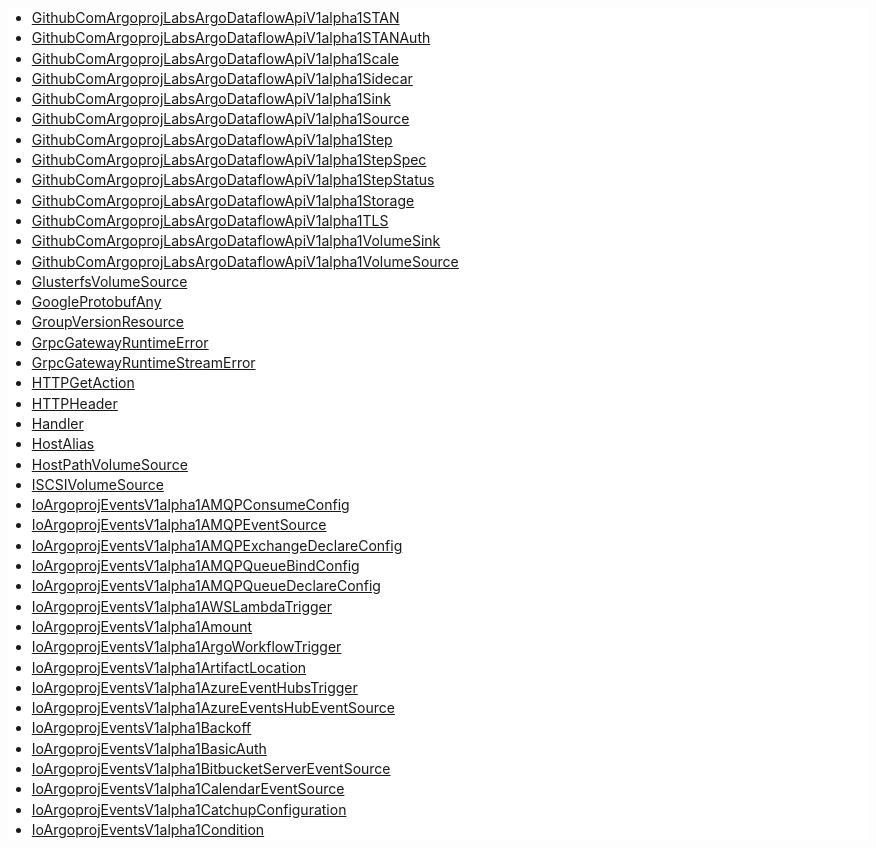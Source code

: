  - [GithubComArgoprojLabsArgoDataflowApiV1alpha1STAN](docs/GithubComArgoprojLabsArgoDataflowApiV1alpha1STAN.md)
 - [GithubComArgoprojLabsArgoDataflowApiV1alpha1STANAuth](docs/GithubComArgoprojLabsArgoDataflowApiV1alpha1STANAuth.md)
 - [GithubComArgoprojLabsArgoDataflowApiV1alpha1Scale](docs/GithubComArgoprojLabsArgoDataflowApiV1alpha1Scale.md)
 - [GithubComArgoprojLabsArgoDataflowApiV1alpha1Sidecar](docs/GithubComArgoprojLabsArgoDataflowApiV1alpha1Sidecar.md)
 - [GithubComArgoprojLabsArgoDataflowApiV1alpha1Sink](docs/GithubComArgoprojLabsArgoDataflowApiV1alpha1Sink.md)
 - [GithubComArgoprojLabsArgoDataflowApiV1alpha1Source](docs/GithubComArgoprojLabsArgoDataflowApiV1alpha1Source.md)
 - [GithubComArgoprojLabsArgoDataflowApiV1alpha1Step](docs/GithubComArgoprojLabsArgoDataflowApiV1alpha1Step.md)
 - [GithubComArgoprojLabsArgoDataflowApiV1alpha1StepSpec](docs/GithubComArgoprojLabsArgoDataflowApiV1alpha1StepSpec.md)
 - [GithubComArgoprojLabsArgoDataflowApiV1alpha1StepStatus](docs/GithubComArgoprojLabsArgoDataflowApiV1alpha1StepStatus.md)
 - [GithubComArgoprojLabsArgoDataflowApiV1alpha1Storage](docs/GithubComArgoprojLabsArgoDataflowApiV1alpha1Storage.md)
 - [GithubComArgoprojLabsArgoDataflowApiV1alpha1TLS](docs/GithubComArgoprojLabsArgoDataflowApiV1alpha1TLS.md)
 - [GithubComArgoprojLabsArgoDataflowApiV1alpha1VolumeSink](docs/GithubComArgoprojLabsArgoDataflowApiV1alpha1VolumeSink.md)
 - [GithubComArgoprojLabsArgoDataflowApiV1alpha1VolumeSource](docs/GithubComArgoprojLabsArgoDataflowApiV1alpha1VolumeSource.md)
 - [GlusterfsVolumeSource](docs/GlusterfsVolumeSource.md)
 - [GoogleProtobufAny](docs/GoogleProtobufAny.md)
 - [GroupVersionResource](docs/GroupVersionResource.md)
 - [GrpcGatewayRuntimeError](docs/GrpcGatewayRuntimeError.md)
 - [GrpcGatewayRuntimeStreamError](docs/GrpcGatewayRuntimeStreamError.md)
 - [HTTPGetAction](docs/HTTPGetAction.md)
 - [HTTPHeader](docs/HTTPHeader.md)
 - [Handler](docs/Handler.md)
 - [HostAlias](docs/HostAlias.md)
 - [HostPathVolumeSource](docs/HostPathVolumeSource.md)
 - [ISCSIVolumeSource](docs/ISCSIVolumeSource.md)
 - [IoArgoprojEventsV1alpha1AMQPConsumeConfig](docs/IoArgoprojEventsV1alpha1AMQPConsumeConfig.md)
 - [IoArgoprojEventsV1alpha1AMQPEventSource](docs/IoArgoprojEventsV1alpha1AMQPEventSource.md)
 - [IoArgoprojEventsV1alpha1AMQPExchangeDeclareConfig](docs/IoArgoprojEventsV1alpha1AMQPExchangeDeclareConfig.md)
 - [IoArgoprojEventsV1alpha1AMQPQueueBindConfig](docs/IoArgoprojEventsV1alpha1AMQPQueueBindConfig.md)
 - [IoArgoprojEventsV1alpha1AMQPQueueDeclareConfig](docs/IoArgoprojEventsV1alpha1AMQPQueueDeclareConfig.md)
 - [IoArgoprojEventsV1alpha1AWSLambdaTrigger](docs/IoArgoprojEventsV1alpha1AWSLambdaTrigger.md)
 - [IoArgoprojEventsV1alpha1Amount](docs/IoArgoprojEventsV1alpha1Amount.md)
 - [IoArgoprojEventsV1alpha1ArgoWorkflowTrigger](docs/IoArgoprojEventsV1alpha1ArgoWorkflowTrigger.md)
 - [IoArgoprojEventsV1alpha1ArtifactLocation](docs/IoArgoprojEventsV1alpha1ArtifactLocation.md)
 - [IoArgoprojEventsV1alpha1AzureEventHubsTrigger](docs/IoArgoprojEventsV1alpha1AzureEventHubsTrigger.md)
 - [IoArgoprojEventsV1alpha1AzureEventsHubEventSource](docs/IoArgoprojEventsV1alpha1AzureEventsHubEventSource.md)
 - [IoArgoprojEventsV1alpha1Backoff](docs/IoArgoprojEventsV1alpha1Backoff.md)
 - [IoArgoprojEventsV1alpha1BasicAuth](docs/IoArgoprojEventsV1alpha1BasicAuth.md)
 - [IoArgoprojEventsV1alpha1BitbucketServerEventSource](docs/IoArgoprojEventsV1alpha1BitbucketServerEventSource.md)
 - [IoArgoprojEventsV1alpha1CalendarEventSource](docs/IoArgoprojEventsV1alpha1CalendarEventSource.md)
 - [IoArgoprojEventsV1alpha1CatchupConfiguration](docs/IoArgoprojEventsV1alpha1CatchupConfiguration.md)
 - [IoArgoprojEventsV1alpha1Condition](docs/IoArgoprojEventsV1alpha1Condition.md)